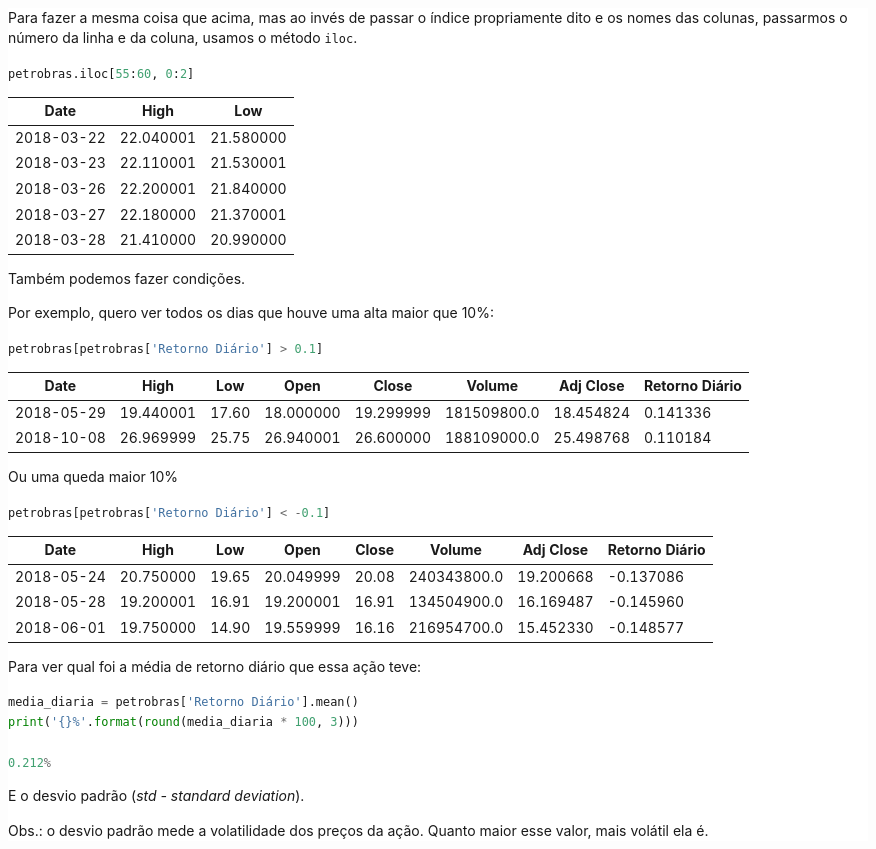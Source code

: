 Para fazer a mesma coisa que acima, mas ao invés de passar o índice propriamente dito e os nomes das colunas, passarmos o número da linha e da coluna, usamos o método `iloc`.

```python
petrobras.iloc[55:60, 0:2]
```

|Date|High|Low|
|---|----|---|
|2018-03-22|22.040001|21.580000|
|2018-03-23|22.110001|21.530001|
|2018-03-26|22.200001|21.840000|
|2018-03-27|22.180000|21.370001|
|2018-03-28|21.410000|20.990000|

Também podemos fazer condições.

Por exemplo, quero ver todos os dias que houve uma alta maior que 10%:

```python
petrobras[petrobras['Retorno Diário'] > 0.1]
```

|Date|High|Low|Open|Close|Volume|Adj Close|Retorno Diário|
|----|----|---|----|-----|------|---------|--------------|
|2018-05-29|19.440001|17.60|18.000000|19.299999|181509800.0|18.454824|0.141336|
|2018-10-08|26.969999|25.75|26.940001|26.600000|188109000.0|25.498768|0.110184|

Ou uma queda maior 10%

```python
petrobras[petrobras['Retorno Diário'] < -0.1]
```

|Date|High|Low|Open|Close|Volume|Adj Close|Retorno Diário|
|----|----|---|----|-----|------|---------|--------------|
|2018-05-24|20.750000|19.65|20.049999|20.08|240343800.0|19.200668|-0.137086|
|2018-05-28|19.200001|16.91|19.200001|16.91|134504900.0|16.169487|-0.145960|
|2018-06-01|19.750000|14.90|19.559999|16.16|216954700.0|15.452330|-0.148577|

Para ver qual foi a média de retorno diário que essa ação teve:

```python
media_diaria = petrobras['Retorno Diário'].mean()
print('{}%'.format(round(media_diaria * 100, 3)))

0.212%
```

E o desvio padrão (_std - standard deviation_).

Obs.: o desvio padrão mede a volatilidade dos preços da ação. Quanto maior esse valor, mais volátil ela é.
